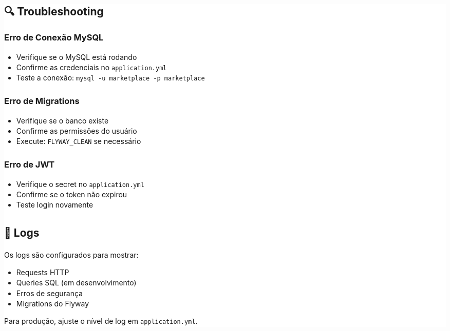 ## 🔍 Troubleshooting

### Erro de Conexão MySQL
- Verifique se o MySQL está rodando
- Confirme as credenciais no `application.yml`
- Teste a conexão: `mysql -u marketplace -p marketplace`

### Erro de Migrations
- Verifique se o banco existe
- Confirme as permissões do usuário
- Execute: `FLYWAY_CLEAN` se necessário

### Erro de JWT
- Verifique o secret no `application.yml`
- Confirme se o token não expirou
- Teste login novamente

## 📝 Logs

Os logs são configurados para mostrar:
- Requests HTTP
- Queries SQL (em desenvolvimento)
- Erros de segurança
- Migrations do Flyway

Para produção, ajuste o nível de log em `application.yml`.
